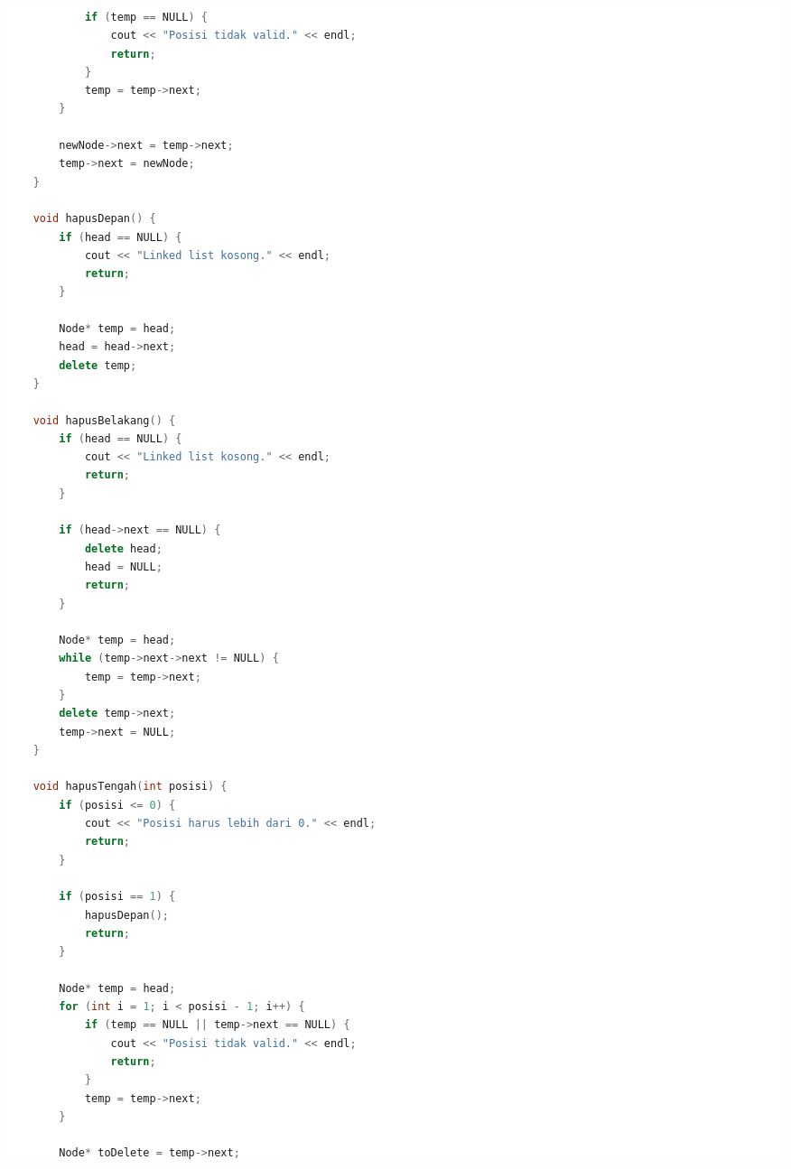 ```C++
            if (temp == NULL) {
                cout << "Posisi tidak valid." << endl;
                return;
            }
            temp = temp->next;
        }

        newNode->next = temp->next;
        temp->next = newNode;
    }

    void hapusDepan() {
        if (head == NULL) {
            cout << "Linked list kosong." << endl;
            return;
        }

        Node* temp = head;
        head = head->next;
        delete temp;
    }

    void hapusBelakang() {
        if (head == NULL) {
            cout << "Linked list kosong." << endl;
            return;
        }

        if (head->next == NULL) {
            delete head;
            head = NULL;
            return;
        }

        Node* temp = head;
        while (temp->next->next != NULL) {
            temp = temp->next;
        }
        delete temp->next;
        temp->next = NULL;
    }

    void hapusTengah(int posisi) {
        if (posisi <= 0) {
            cout << "Posisi harus lebih dari 0." << endl;
            return;
        }

        if (posisi == 1) {
            hapusDepan();
            return;
        }

        Node* temp = head;
        for (int i = 1; i < posisi - 1; i++) {
            if (temp == NULL || temp->next == NULL) {
                cout << "Posisi tidak valid." << endl;
                return;
            }
            temp = temp->next;
        }

        Node* toDelete = temp->next;
```